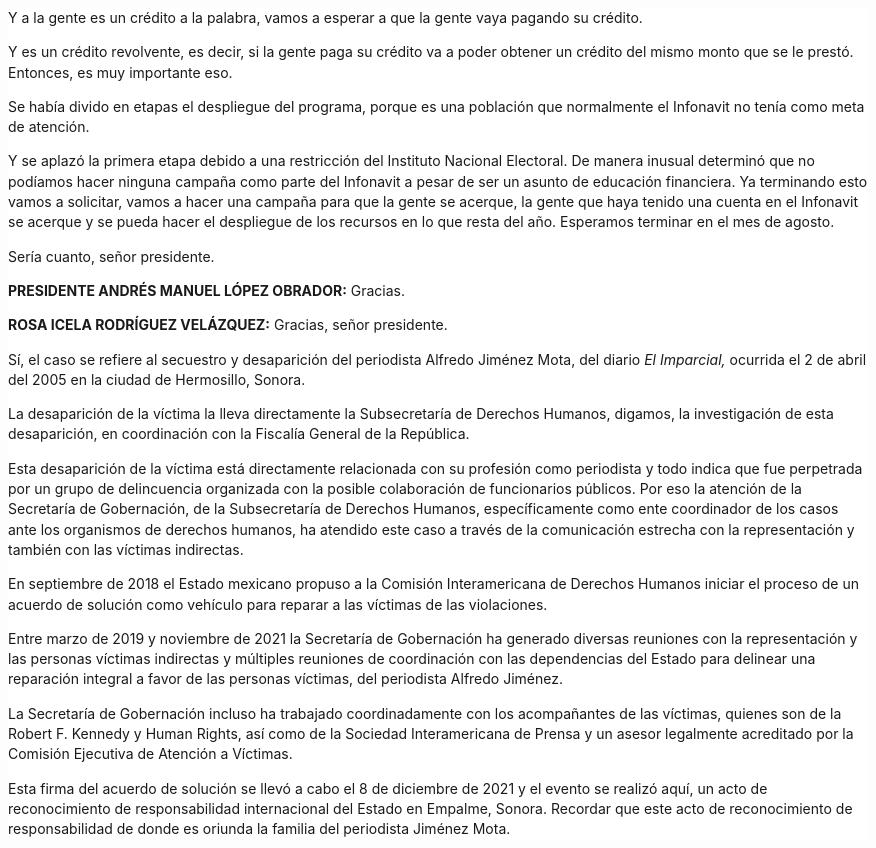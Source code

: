 Y a la gente es un crédito a la palabra, vamos a esperar a que la gente vaya
pagando su crédito.

Y es un crédito revolvente, es decir, si la gente paga su crédito va a poder
obtener un crédito del mismo monto que se le prestó. Entonces, es muy
importante eso.

Se había divido en etapas el despliegue del programa, porque es una población
que normalmente el Infonavit no tenía como meta de atención.

Y se aplazó la primera etapa debido a una restricción del Instituto Nacional
Electoral. De manera inusual determinó que no podíamos hacer ninguna campaña
como parte del Infonavit a pesar de ser un asunto de educación financiera. Ya
terminando esto vamos a solicitar, vamos a hacer una campaña para que la gente
se acerque, la gente que haya tenido una cuenta en el Infonavit se acerque y
se pueda hacer el despliegue de los recursos en lo que resta del año.
Esperamos terminar en el mes de agosto.

Sería cuanto, señor presidente.

**PRESIDENTE ANDRÉS MANUEL LÓPEZ OBRADOR:** Gracias.

**ROSA ICELA RODRÍGUEZ VELÁZQUEZ:** Gracias, señor presidente.

Sí, el caso se refiere al secuestro y desaparición del periodista Alfredo
Jiménez Mota, del diario _El Imparcial,_ ocurrida el 2 de abril del 2005 en la
ciudad de Hermosillo, Sonora.

La desaparición de la víctima la lleva directamente la Subsecretaría de
Derechos Humanos, digamos, la investigación de esta desaparición, en
coordinación con la Fiscalía General de la República.

Esta desaparición de la víctima está directamente relacionada con su profesión
como periodista y todo indica que fue perpetrada por un grupo de delincuencia
organizada con la posible colaboración de funcionarios públicos. Por eso la
atención de la Secretaría de Gobernación, de la Subsecretaría de Derechos
Humanos, específicamente como ente coordinador de los casos ante los
organismos de derechos humanos, ha atendido este caso a través de la
comunicación estrecha con la representación y también con las víctimas
indirectas.

En septiembre de 2018 el Estado mexicano propuso a la Comisión Interamericana
de Derechos Humanos iniciar el proceso de un acuerdo de solución como vehículo
para reparar a las víctimas de las violaciones.

Entre marzo de 2019 y noviembre de 2021 la Secretaría de Gobernación ha
generado diversas reuniones con la representación y las personas víctimas
indirectas y múltiples reuniones de coordinación con las dependencias del
Estado para delinear una reparación integral a favor de las personas víctimas,
del periodista Alfredo Jiménez.

La Secretaría de Gobernación incluso ha trabajado coordinadamente con los
acompañantes de las víctimas, quienes son de la Robert F. Kennedy y Human
Rights, así como de la Sociedad Interamericana de Prensa y un asesor
legalmente acreditado por la Comisión Ejecutiva de Atención a Víctimas.

Esta firma del acuerdo de solución se llevó a cabo el 8 de diciembre de 2021 y
el evento se realizó aquí, un acto de reconocimiento de responsabilidad
internacional del Estado en Empalme, Sonora. Recordar que este acto de
reconocimiento de responsabilidad de donde es oriunda la familia del
periodista Jiménez Mota.
